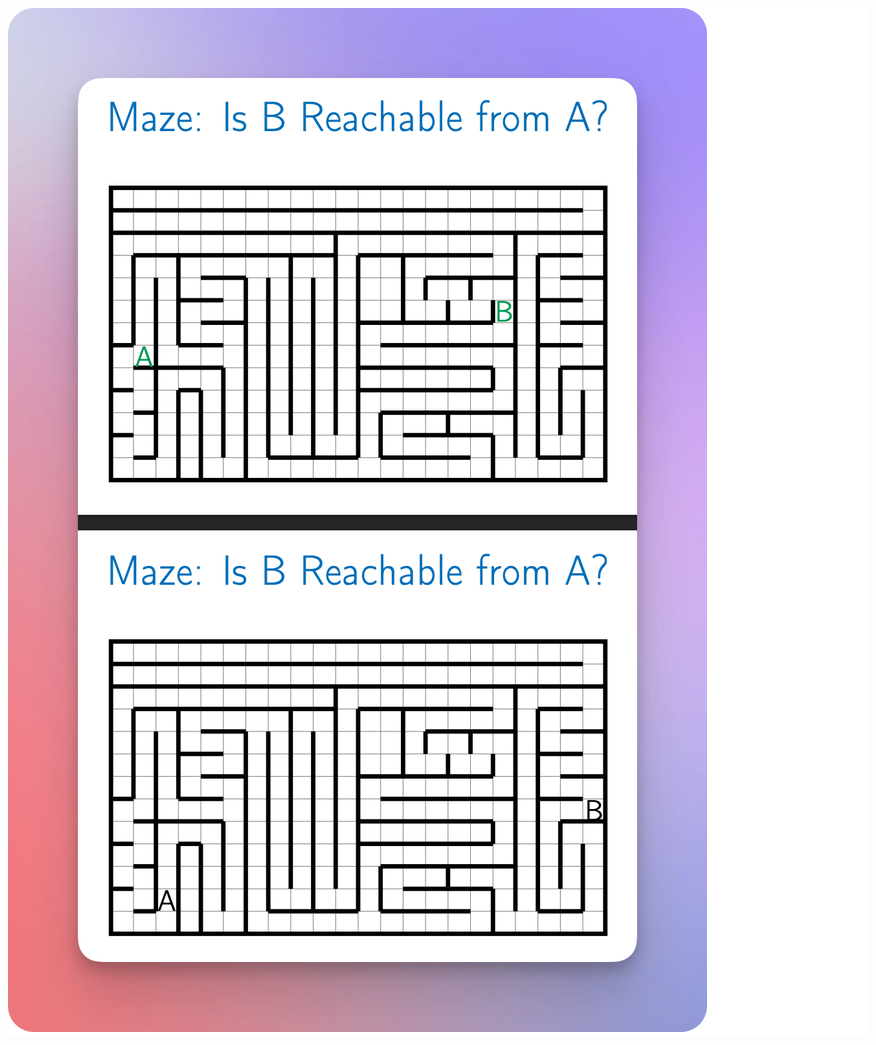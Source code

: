 ![085mazeExample.png](../../../../../../assets/images/dataStructures/uc/module03priorityQueuesHeapsDisjointSets/section03disjointSetsUnionFind/lessons01explanation/085mazeExample.png)
